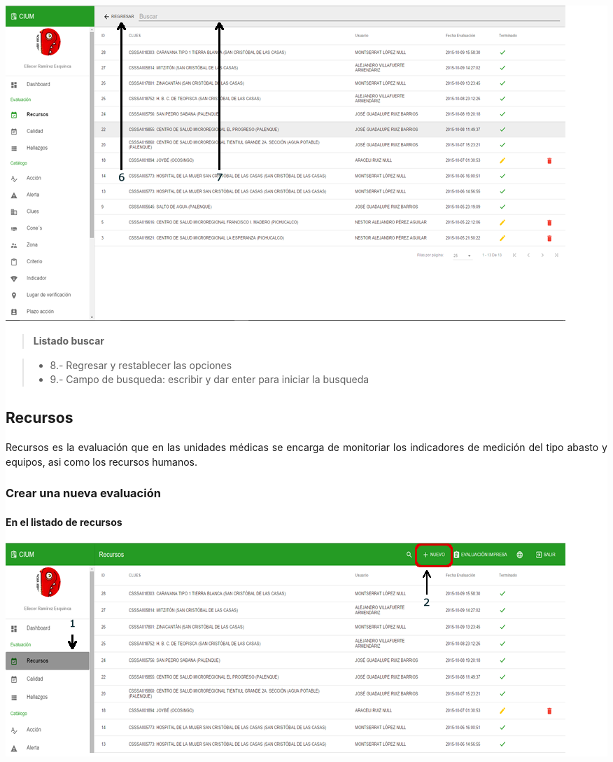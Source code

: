 ![](images/evaluacion_lista_buscar.png)

>**Listado buscar**

> - 8.- Regresar y restablecer las opciones
> - 9.- Campo de busqueda: escribir y dar enter para iniciar la busqueda


## Recursos


<p style="text-align: justify;">
Recursos es la evaluación que en las unidades médicas se encarga de monitoriar los indicadores de medición del tipo abasto y equipos, asi como los recursos humanos.
</p>

### Crear una nueva evaluación

#### En el listado de recursos

![](images/recurso_nuevo_1.png)
